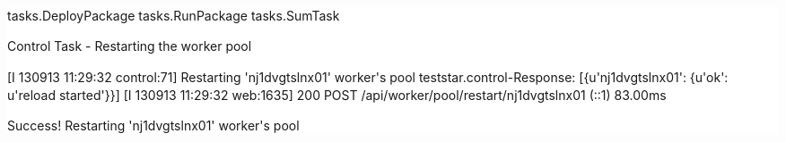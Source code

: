 tasks.DeployPackage
tasks.RunPackage
tasks.SumTask


Control Task - Restarting the worker pool

[I 130913 11:29:32 control:71] Restarting 'nj1dvgtslnx01' worker's pool
teststar.control-Response:  [{u'nj1dvgtslnx01': {u'ok': u'reload started'}}]
[I 130913 11:29:32 web:1635] 200 POST /api/worker/pool/restart/nj1dvgtslnx01 (::1) 83.00ms

Success! Restarting 'nj1dvgtslnx01' worker's pool


